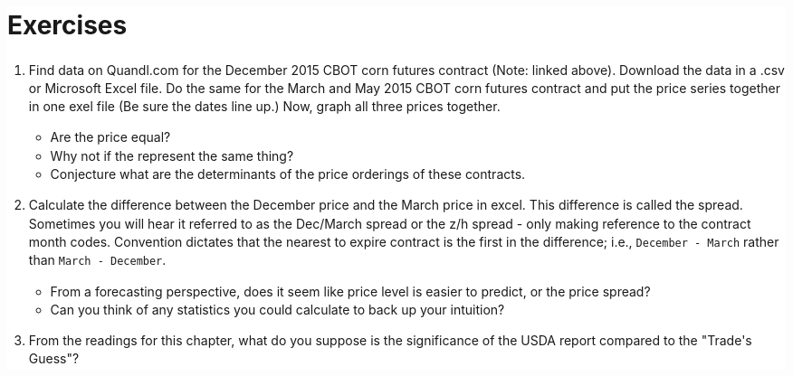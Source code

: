 # Exercises

1. Find data on Quandl.com for the December 2015 CBOT corn futures contract (Note: linked above). Download the data in a .csv or Microsoft Excel file. Do the same for the March and May 2015 CBOT corn futures contract and put the price series together in one exel file (Be sure the dates line up.) Now, graph all three prices together. 
    + Are the price equal? 
    + Why not if the represent the same thing? 
    + Conjecture what are the determinants of the price orderings of these contracts. 
    
2. Calculate the difference between the December price and the March price in excel. This difference is called the spread. Sometimes you will hear it referred to as the Dec/March spread or the z/h spread - only making reference to the contract month codes. Convention dictates that the nearest to expire contract is the first in the difference; i.e., `December - March` rather than `March - December`.
    + From a forecasting perspective, does it seem like price level is easier to predict, or the price spread?
    + Can you think of any statistics you could calculate to back up your intuition?
    
3. From the readings for this chapter, what do you suppose is the significance of the USDA report compared to the "Trade's Guess"?




